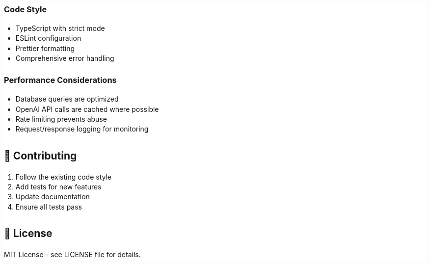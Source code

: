 ### Code Style
- TypeScript with strict mode
- ESLint configuration
- Prettier formatting
- Comprehensive error handling

### Performance Considerations
- Database queries are optimized
- OpenAI API calls are cached where possible
- Rate limiting prevents abuse
- Request/response logging for monitoring

## 🤝 Contributing

1. Follow the existing code style
2. Add tests for new features
3. Update documentation
4. Ensure all tests pass

## 📄 License

MIT License - see LICENSE file for details. 